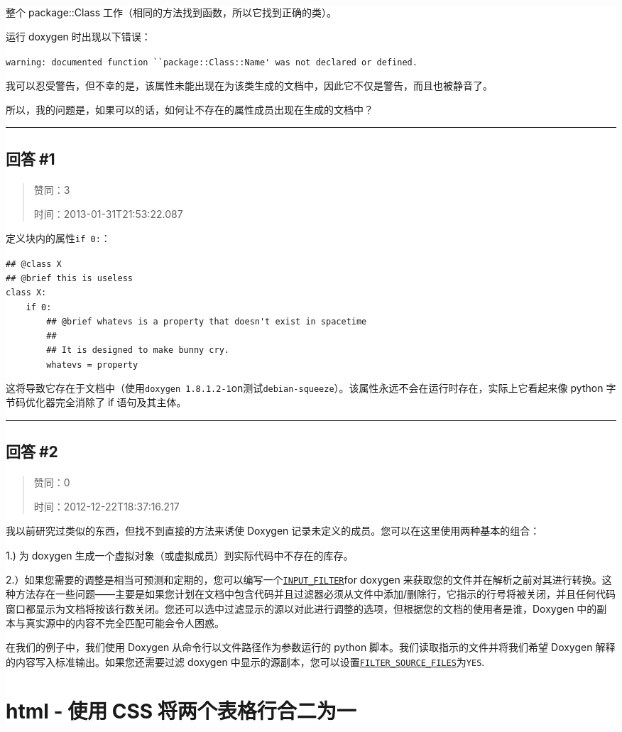 整个 package::Class 工作（相同的方法找到函数，所以它找到正确的类）。

运行 doxygen 时出现以下错误：

`warning: documented function ``package::Class::Name' was not declared or defined.`

我可以忍受警告，但不幸的是，该属性未能出现在为该类生成的文档中，因此它不仅是警告，而且也被静音了。

所以，我的问题是，如果可以的话，如何让不存在的属性成员出现在生成的文档中？

* * *

## 回答 #1

> 赞同：3
> 
> 时间：2013-01-31T21:53:22.087

定义块内的属性`if 0:`：

```
## @class X
## @brief this is useless
class X:
    if 0:
        ## @brief whatevs is a property that doesn't exist in spacetime
        ##
        ## It is designed to make bunny cry.
        whatevs = property 
```

这将导致它存在于文档中（使用`doxygen 1.8.1.2-1`on测试`debian-squeeze`）。该属性永远不会在运行时存在，实际上它看起来像 python 字节码优化器完全消除了 if 语句及其主体。

* * *

## 回答 #2

> 赞同：0
> 
> 时间：2012-12-22T18:37:16.217

我以前研究过类似的东西，但找不到直接的方法来诱使 Doxygen 记录未定义的成员。您可以在这里使用两种基本的组合：

1.) 为 doxygen 生成一个虚拟对象（或虚拟成员）到实际代码中不存在的库存。

2.）如果您需要的调整是相当可预测和定期的，您可以编写一个[`INPUT_FILTER`](http://www.doxygen.nl/manual/config.html#cfg_input_filter)for doxygen 来获取您的文件并在解析之前对其进行转换。这种方法存在一些问题——主要是如果您计划在文档中包含代码并且过滤器必须从文件中添加/删除行，它指示的行号将被关闭，并且任何代码窗口都显示为文档将按该行数关闭。您还可以选中过滤显示的源以对此进行调整的选项，但根据您的文档的使用者是谁，Doxygen 中的副本与真实源中的内容不完全匹配可能会令人困惑。

在我们的例子中，我们使用 Doxygen 从命令行以文件路径作为参数运行的 python 脚本。我们读取指示的文件并将我们希望 Doxygen 解释的内容写入标准输出。如果您还需要过滤 doxygen 中显示的源副本，您可以设置[`FILTER_SOURCE_FILES`](http://www.doxygen.nl/manual/config.html#cfg_filter_source_files)为`YES`.

# html - 使用 CSS 将两个表格行合二为一
